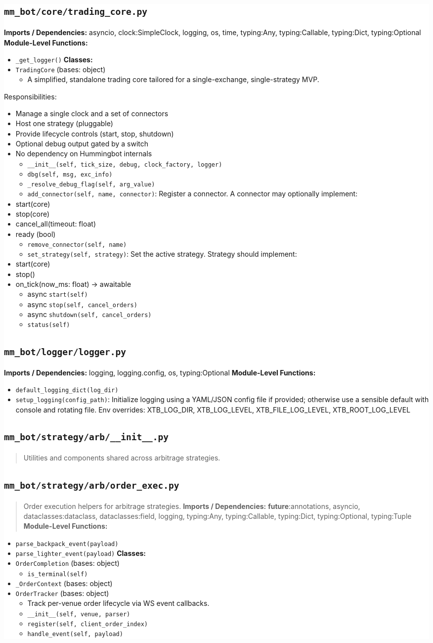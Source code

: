 ## `mm_bot/core/trading_core.py`
**Imports / Dependencies:** asyncio, clock:SimpleClock, logging, os, time, typing:Any, typing:Callable, typing:Dict, typing:Optional
**Module-Level Functions:**
 - `_get_logger()`
**Classes:**
- `TradingCore` (bases: object)
  - A simplified, standalone trading core tailored for a single-exchange, single-strategy MVP.

Responsibilities:
- Manage a single clock and a set of connectors
- Host one strategy (pluggable)
- Provide lifecycle controls (start, stop, shutdown)
- Optional debug output gated by a switch
- No dependency on Hummingbot internals
  - `__init__(self, tick_size, debug, clock_factory, logger)`
  - `dbg(self, msg, exc_info)`
  - `_resolve_debug_flag(self, arg_value)`
  - `add_connector(self, name, connector)`: Register a connector. A connector may optionally implement:
- start(core)
- stop(core)
- cancel_all(timeout: float)
- ready (bool)
  - `remove_connector(self, name)`
  - `set_strategy(self, strategy)`: Set the active strategy. Strategy should implement:
- start(core)
- stop()
- on_tick(now_ms: float) -> awaitable
  - async `start(self)`
  - async `stop(self, cancel_orders)`
  - async `shutdown(self, cancel_orders)`
  - `status(self)`

## `mm_bot/logger/logger.py`
**Imports / Dependencies:** logging, logging.config, os, typing:Optional
**Module-Level Functions:**
 - `default_logging_dict(log_dir)`
 - `setup_logging(config_path)`: Initialize logging using a YAML/JSON config file if provided;
otherwise use a sensible default with console and rotating file.
Env overrides: XTB_LOG_DIR, XTB_LOG_LEVEL, XTB_FILE_LOG_LEVEL, XTB_ROOT_LOG_LEVEL

## `mm_bot/strategy/arb/__init__.py`
> Utilities and components shared across arbitrage strategies.

## `mm_bot/strategy/arb/order_exec.py`
> Order execution helpers for arbitrage strategies.
**Imports / Dependencies:** __future__:annotations, asyncio, dataclasses:dataclass, dataclasses:field, logging, typing:Any, typing:Callable, typing:Dict, typing:Optional, typing:Tuple
**Module-Level Functions:**
 - `parse_backpack_event(payload)`
 - `parse_lighter_event(payload)`
**Classes:**
- `OrderCompletion` (bases: object)
  - `is_terminal(self)`
- `_OrderContext` (bases: object)
- `OrderTracker` (bases: object)
  - Track per-venue order lifecycle via WS event callbacks.
  - `__init__(self, venue, parser)`
  - `register(self, client_order_index)`
  - `handle_event(self, payload)`